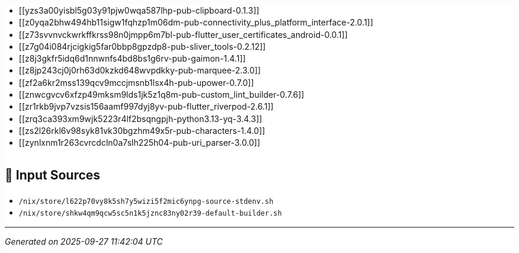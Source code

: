 - [[yzs3a00yisbl5g03y91pjw0wqa587lhp-pub-clipboard-0.1.3]]
- [[z0yqa2bhw494hb11sigw1fqhzp1m06dm-pub-connectivity_plus_platform_interface-2.0.1]]
- [[z73svvnvckwrkffkrss98n0jmpp6m7bl-pub-flutter_user_certificates_android-0.0.1]]
- [[z7g04i084rjcigkig5far0bbp8gpzdp8-pub-sliver_tools-0.2.12]]
- [[z8j3gkfr5idq6d1nnwnfs4bd8bs1g6rv-pub-gaimon-1.4.1]]
- [[z8jp243cj0j0rh63d0kzkd648wvpdkky-pub-marquee-2.3.0]]
- [[zf2a6kr2mss139qcv9mccjmsnb1lsx4h-pub-upower-0.7.0]]
- [[znwcgvcv6xfzp49mksm9lds1jk5z1q8m-pub-custom_lint_builder-0.7.6]]
- [[zr1rkb9jvp7vzsis156aamf997dyj8yv-pub-flutter_riverpod-2.6.1]]
- [[zrq3ca393xm9wjk5223r4lf2bsqngpjh-python3.13-yq-3.4.3]]
- [[zs2l26rkl6v98syk81vk30bgzhm49x5r-pub-characters-1.4.0]]
- [[zynlxnm1r263cvrcdcln0a7slh225h04-pub-uri_parser-3.0.0]]

## 📁 Input Sources

- `/nix/store/l622p70vy8k5sh7y5wizi5f2mic6ynpg-source-stdenv.sh`
- `/nix/store/shkw4qm9qcw5sc5n1k5jznc83ny02r39-default-builder.sh`

---
*Generated on 2025-09-27 11:42:04 UTC*
